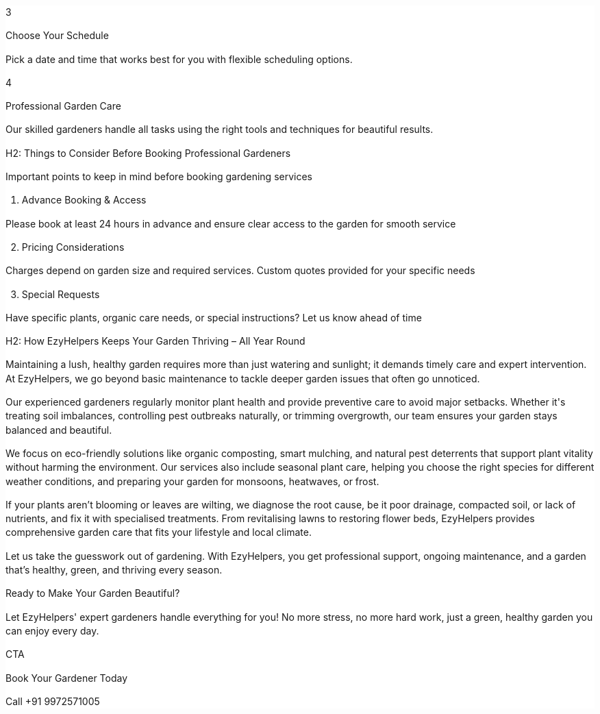 3

Choose Your Schedule

Pick a date and time that works best for you with flexible scheduling options.

4

Professional Garden Care

Our skilled gardeners handle all tasks using the right tools and techniques for beautiful results.

H2: Things to Consider Before Booking Professional Gardeners

Important points to keep in mind before booking gardening services

1.  Advance Booking & Access

Please book at least 24 hours in advance and ensure clear access to the garden for smooth service

2.  Pricing Considerations

Charges depend on garden size and required services. Custom quotes provided for your specific needs

3.  Special Requests

Have specific plants, organic care needs, or special instructions? Let us know ahead of time

H2: How EzyHelpers Keeps Your Garden Thriving – All Year Round

Maintaining a lush, healthy garden requires more than just watering and sunlight; it demands timely care and expert intervention. At EzyHelpers, we go beyond basic maintenance to tackle deeper garden issues that often go unnoticed.

Our experienced gardeners regularly monitor plant health and provide preventive care to avoid major setbacks. Whether it's treating soil imbalances, controlling pest outbreaks naturally, or trimming overgrowth, our team ensures your garden stays balanced and beautiful.

We focus on eco-friendly solutions like organic composting, smart mulching, and natural pest deterrents that support plant vitality without harming the environment. Our services also include seasonal plant care, helping you choose the right species for different weather conditions, and preparing your garden for monsoons, heatwaves, or frost.

If your plants aren’t blooming or leaves are wilting, we diagnose the root cause, be it poor drainage, compacted soil, or lack of nutrients, and fix it with specialised treatments. From revitalising lawns to restoring flower beds, EzyHelpers provides comprehensive garden care that fits your lifestyle and local climate.

Let us take the guesswork out of gardening. With EzyHelpers, you get professional support, ongoing maintenance, and a garden that’s healthy, green, and thriving every season.

Ready to Make Your Garden Beautiful?

Let EzyHelpers' expert gardeners handle everything for you! No more stress, no more hard work, just a green, healthy garden you can enjoy every day.

CTA

Book Your Gardener Today

Call +91 9972571005
